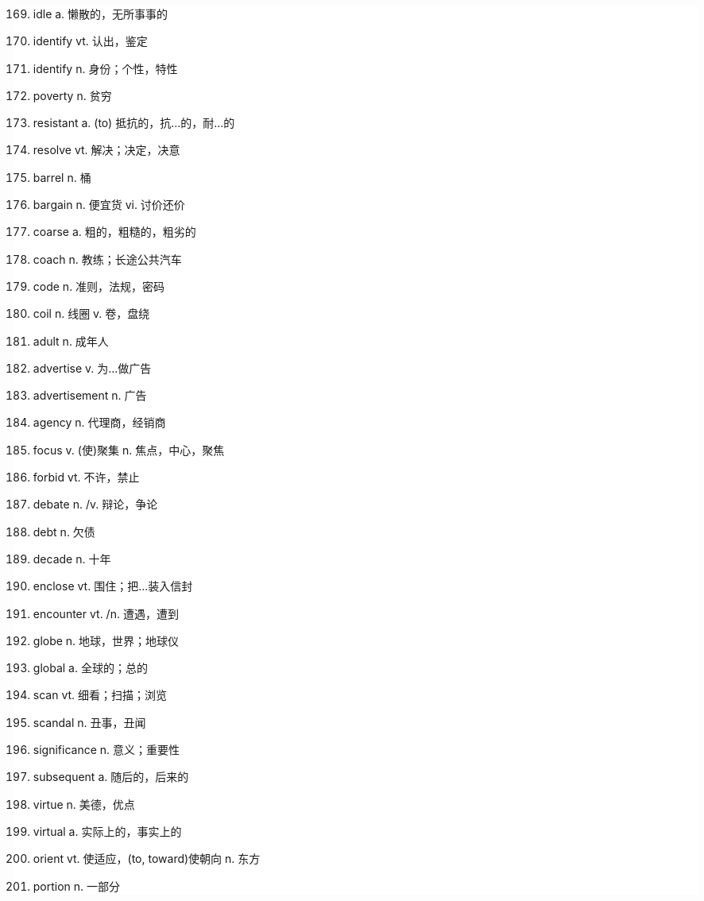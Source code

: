 169. idle a. 懒散的，无所事事的

170. identify vt. 认出，鉴定

171. identify n. 身份；个性，特性

172. poverty n. 贫穷

173. resistant a. (to) 抵抗的，抗...的，耐...的

174. resolve vt. 解决；决定，决意

175. barrel n. 桶

176. bargain n. 便宜货 vi. 讨价还价

177. coarse a. 粗的，粗糙的，粗劣的

178. coach n. 教练；长途公共汽车

179. code n. 准则，法规，密码

180. coil n. 线圈 v. 卷，盘绕

181. adult n. 成年人

182. advertise v. 为...做广告

183. advertisement n. 广告

184. agency n. 代理商，经销商

185. focus v. (使)聚集 n. 焦点，中心，聚焦

186. forbid vt. 不许，禁止

187. debate n. /v. 辩论，争论

188. debt n. 欠债

189. decade n. 十年

190. enclose vt. 围住；把...装入信封

191. encounter vt. /n. 遭遇，遭到

192. globe n. 地球，世界；地球仪

193. global a. 全球的；总的

194. scan vt. 细看；扫描；浏览

195. scandal n. 丑事，丑闻

196. significance n. 意义；重要性

197. subsequent a. 随后的，后来的

198. virtue n. 美德，优点

199. virtual a. 实际上的，事实上的

200. orient vt. 使适应，(to, toward)使朝向 n. 东方

201. portion n. 一部分
